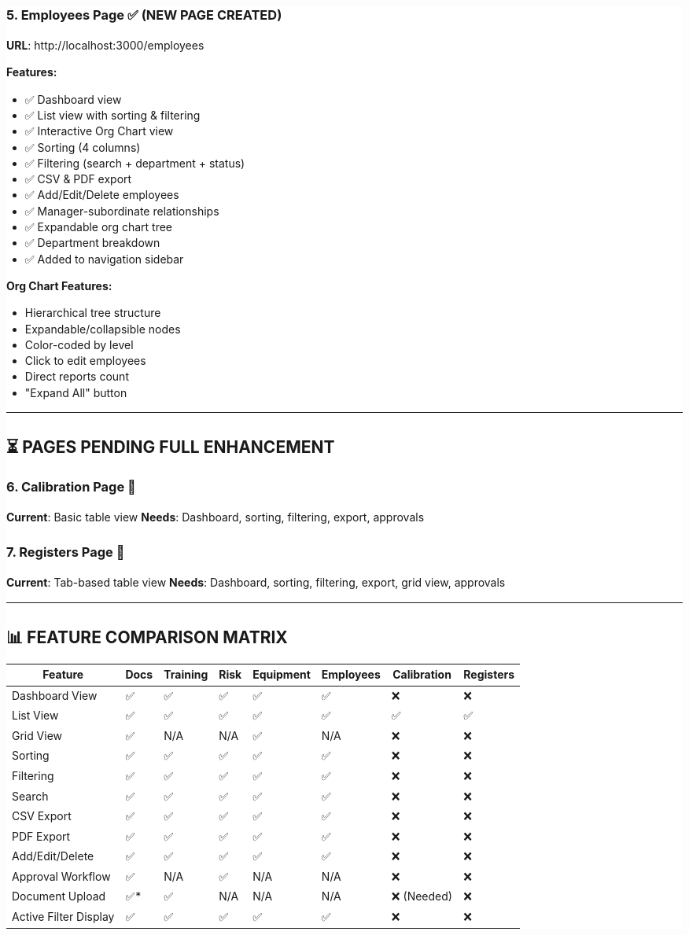 
### **5. Employees Page** ✅ (NEW PAGE CREATED)
**URL**: http://localhost:3000/employees

**Features:**
- ✅ Dashboard view
- ✅ List view with sorting & filtering
- ✅ Interactive Org Chart view
- ✅ Sorting (4 columns)
- ✅ Filtering (search + department + status)
- ✅ CSV & PDF export
- ✅ Add/Edit/Delete employees
- ✅ Manager-subordinate relationships
- ✅ Expandable org chart tree
- ✅ Department breakdown
- ✅ Added to navigation sidebar

**Org Chart Features:**
- Hierarchical tree structure
- Expandable/collapsible nodes
- Color-coded by level
- Click to edit employees
- Direct reports count
- "Expand All" button

---

## ⏳ **PAGES PENDING FULL ENHANCEMENT**

### **6. Calibration Page** 🔄
**Current**: Basic table view
**Needs**: Dashboard, sorting, filtering, export, approvals

### **7. Registers Page** 🔄
**Current**: Tab-based table view
**Needs**: Dashboard, sorting, filtering, export, grid view, approvals

---

## 📊 **FEATURE COMPARISON MATRIX**

| Feature                  | Docs | Training | Risk | Equipment | Employees | Calibration | Registers |
|--------------------------|------|----------|------|-----------|-----------|-------------|-----------|
| Dashboard View           | ✅   | ✅       | ✅   | ✅        | ✅        | ❌          | ❌        |
| List View                | ✅   | ✅       | ✅   | ✅        | ✅        | ✅          | ✅        |
| Grid View                | ✅   | N/A      | N/A  | ✅        | N/A       | ❌          | ❌        |
| Sorting                  | ✅   | ✅       | ✅   | ✅        | ✅        | ❌          | ❌        |
| Filtering                | ✅   | ✅       | ✅   | ✅        | ✅        | ❌          | ❌        |
| Search                   | ✅   | ✅       | ✅   | ✅        | ✅        | ❌          | ❌        |
| CSV Export               | ✅   | ✅       | ✅   | ✅        | ✅        | ❌          | ❌        |
| PDF Export               | ✅   | ✅       | ✅   | ✅        | ✅        | ❌          | ❌        |
| Add/Edit/Delete          | ✅   | ✅       | ✅   | ✅        | ✅        | ❌          | ❌        |
| Approval Workflow        | ✅   | N/A      | ✅   | N/A       | N/A       | ❌          | ❌        |
| Document Upload          | ✅*  | ✅       | N/A  | N/A       | N/A       | ❌ (Needed) | ❌        |
| Active Filter Display    | ✅   | ✅       | ✅   | ✅        | ✅        | ❌          | ❌        |
